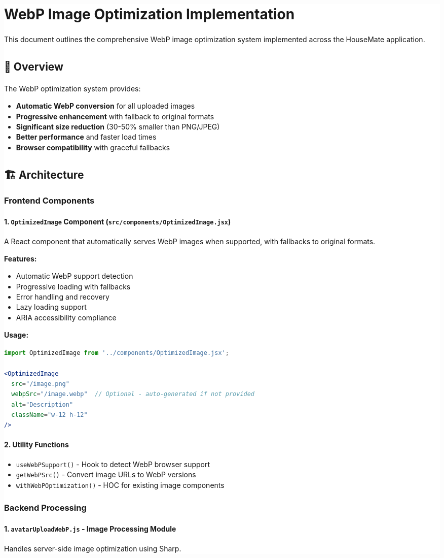 # WebP Image Optimization Implementation

This document outlines the comprehensive WebP image optimization system implemented across the HouseMate application.

## 🎯 Overview

The WebP optimization system provides:
- **Automatic WebP conversion** for all uploaded images
- **Progressive enhancement** with fallback to original formats
- **Significant size reduction** (30-50% smaller than PNG/JPEG)
- **Better performance** and faster load times
- **Browser compatibility** with graceful fallbacks

## 🏗️ Architecture

### Frontend Components

#### 1. `OptimizedImage` Component (`src/components/OptimizedImage.jsx`)
A React component that automatically serves WebP images when supported, with fallbacks to original formats.

**Features:**
- Automatic WebP support detection
- Progressive loading with fallbacks
- Error handling and recovery
- Lazy loading support
- ARIA accessibility compliance

**Usage:**
```jsx
import OptimizedImage from '../components/OptimizedImage.jsx';

<OptimizedImage
  src="/image.png"
  webpSrc="/image.webp"  // Optional - auto-generated if not provided
  alt="Description"
  className="w-12 h-12"
/>
```

#### 2. Utility Functions
- `useWebPSupport()` - Hook to detect WebP browser support
- `getWebPSrc()` - Convert image URLs to WebP versions
- `withWebPOptimization()` - HOC for existing image components

### Backend Processing

#### 1. `avatarUploadWebP.js` - Image Processing Module
Handles server-side image optimization using Sharp.

